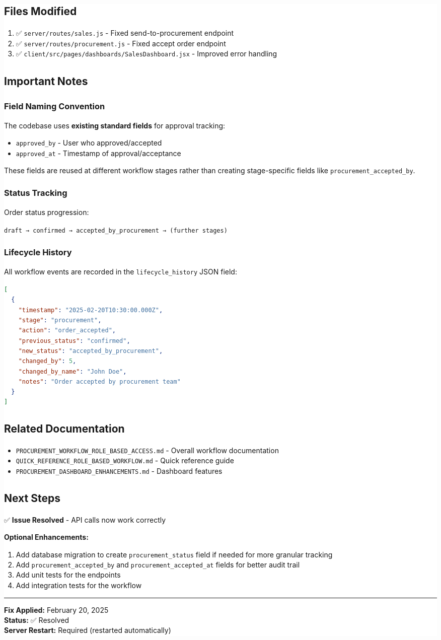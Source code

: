 ## Files Modified

1. ✅ `server/routes/sales.js` - Fixed send-to-procurement endpoint
2. ✅ `server/routes/procurement.js` - Fixed accept order endpoint
3. ✅ `client/src/pages/dashboards/SalesDashboard.jsx` - Improved error handling

## Important Notes

### Field Naming Convention
The codebase uses **existing standard fields** for approval tracking:
- `approved_by` - User who approved/accepted
- `approved_at` - Timestamp of approval/acceptance

These fields are reused at different workflow stages rather than creating stage-specific fields like `procurement_accepted_by`.

### Status Tracking
Order status progression:
```
draft → confirmed → accepted_by_procurement → (further stages)
```

### Lifecycle History
All workflow events are recorded in the `lifecycle_history` JSON field:
```json
[
  {
    "timestamp": "2025-02-20T10:30:00.000Z",
    "stage": "procurement",
    "action": "order_accepted",
    "previous_status": "confirmed",
    "new_status": "accepted_by_procurement",
    "changed_by": 5,
    "changed_by_name": "John Doe",
    "notes": "Order accepted by procurement team"
  }
]
```

## Related Documentation

- `PROCUREMENT_WORKFLOW_ROLE_BASED_ACCESS.md` - Overall workflow documentation
- `QUICK_REFERENCE_ROLE_BASED_WORKFLOW.md` - Quick reference guide
- `PROCUREMENT_DASHBOARD_ENHANCEMENTS.md` - Dashboard features

## Next Steps

✅ **Issue Resolved** - API calls now work correctly

**Optional Enhancements:**
1. Add database migration to create `procurement_status` field if needed for more granular tracking
2. Add `procurement_accepted_by` and `procurement_accepted_at` fields for better audit trail
3. Add unit tests for the endpoints
4. Add integration tests for the workflow

---

**Fix Applied:** February 20, 2025  
**Status:** ✅ Resolved  
**Server Restart:** Required (restarted automatically)